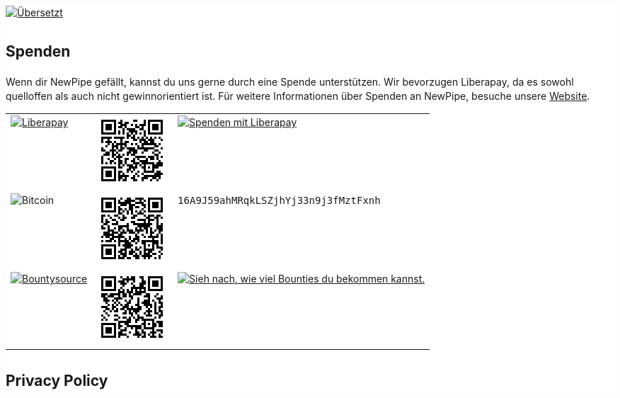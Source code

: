 <a href="https://hosted.weblate.org/engage/newpipe/de/">
<img src="https://hosted.weblate.org/widgets/newpipe/de/287x66-grey.png" alt="Übersetzt" />
</a>

## Spenden
Wenn dir NewPipe gefällt, kannst du uns gerne durch eine Spende unterstützen.
Wir bevorzugen Liberapay, da es sowohl quelloffen als auch nicht gewinnorientiert ist.
Für weitere Informationen über Spenden an NewPipe, besuche unsere [Website](https://newpipe.net/donate).

<table>
  <tr>
    <td><a href="https://liberapay.com/TeamNewPipe/"><img src="https://upload.wikimedia.org/wikipedia/commons/2/27/Liberapay_logo_v2_white-on-yellow.svg" alt="Liberapay" width="80px" ></a></td>
    <td><a href="https://liberapay.com/TeamNewPipe/"><img src="../assets/liberapay_qr_code.png" alt="Gehe zu NewPipe auf liberapay.com" width="100px"></a></td>
    <td><a href="https://liberapay.com/TeamNewPipe/donate"><img src="../assets/liberapay_donate_button.svg" alt="Spenden mit Liberapay" height="35px"></a></td>
  </tr>
  <tr>
    <td><img src="https://bitcoin.org/img/icons/logotop.svg" alt="Bitcoin"></td>
    <td><img src="../assets/bitcoin_qr_code.png" alt="Bitcoin QR Code" width="100px"></td>
    <td><samp>16A9J59ahMRqkLSZjhYj33n9j3fMztFxnh</samp></td>
  </tr>
  <tr>
    <td><a href="https://www.bountysource.com/teams/newpipe"><img src="https://upload.wikimedia.org/wikipedia/commons/thumb/2/22/Bountysource.png/320px-Bountysource.png" alt="Bountysource" width="190px"></a></td>
    <td><a href="https://www.bountysource.com/teams/newpipe"><img src="../assets/bountysource_qr_code.png" alt="Gehe zu NewPipe auf bountysource.com" width="100px"></a></td>
    <td><a href="https://www.bountysource.com/teams/newpipe/issues"><img src="https://img.shields.io/bountysource/team/newpipe/activity.svg?colorB=cd201f" height="30px" alt="Sieh nach, wie viel Bounties du bekommen kannst."></a></td>
  </tr>
</table>

## Privacy Policy
